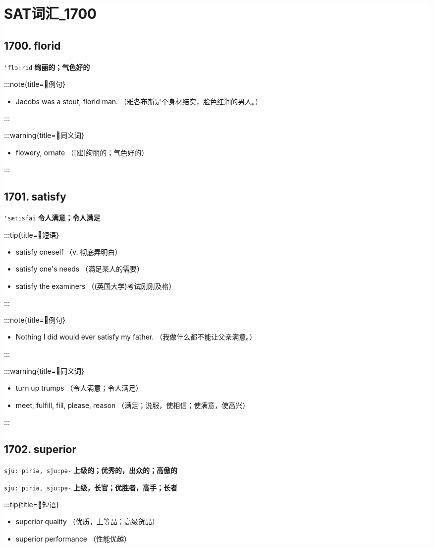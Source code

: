 # SAT词汇_1700

## 1700. florid

`'flɔ:rid`  **绚丽的；气色好的**

:::note{title=🎤例句}

- Jacobs was a stout, florid man. （雅各布斯是个身材结实，脸色红润的男人。）

:::

:::warning{title=🤔同义词}

- flowery, ornate （[建]绚丽的；气色好的）

:::


## 1701. satisfy

`'sætisfai`  **令人满意；令人满足**

:::tip{title=🤩短语}

- satisfy oneself （v. 彻底弄明白）

- satisfy one's needs （满足某人的需要）

- satisfy the examiners （(英国大学)考试刚刚及格）

:::

:::note{title=🎤例句}

- Nothing I did would ever satisfy my father. （我做什么都不能让父亲满意。）

:::

:::warning{title=🤔同义词}

- turn up trumps （令人满意；令人满足）

- meet, fulfill, fill, please, reason （满足；说服，使相信；使满意，使高兴）

:::


## 1702. superior

`sju:'piriə, sju:pə-`  **上级的；优秀的，出众的；高傲的**

`sju:'piriə, sju:pə-`  **上级，长官；优胜者，高手；长者**

:::tip{title=🤩短语}

- superior quality （优质，上等品；高级货品）

- superior performance （性能优越）
